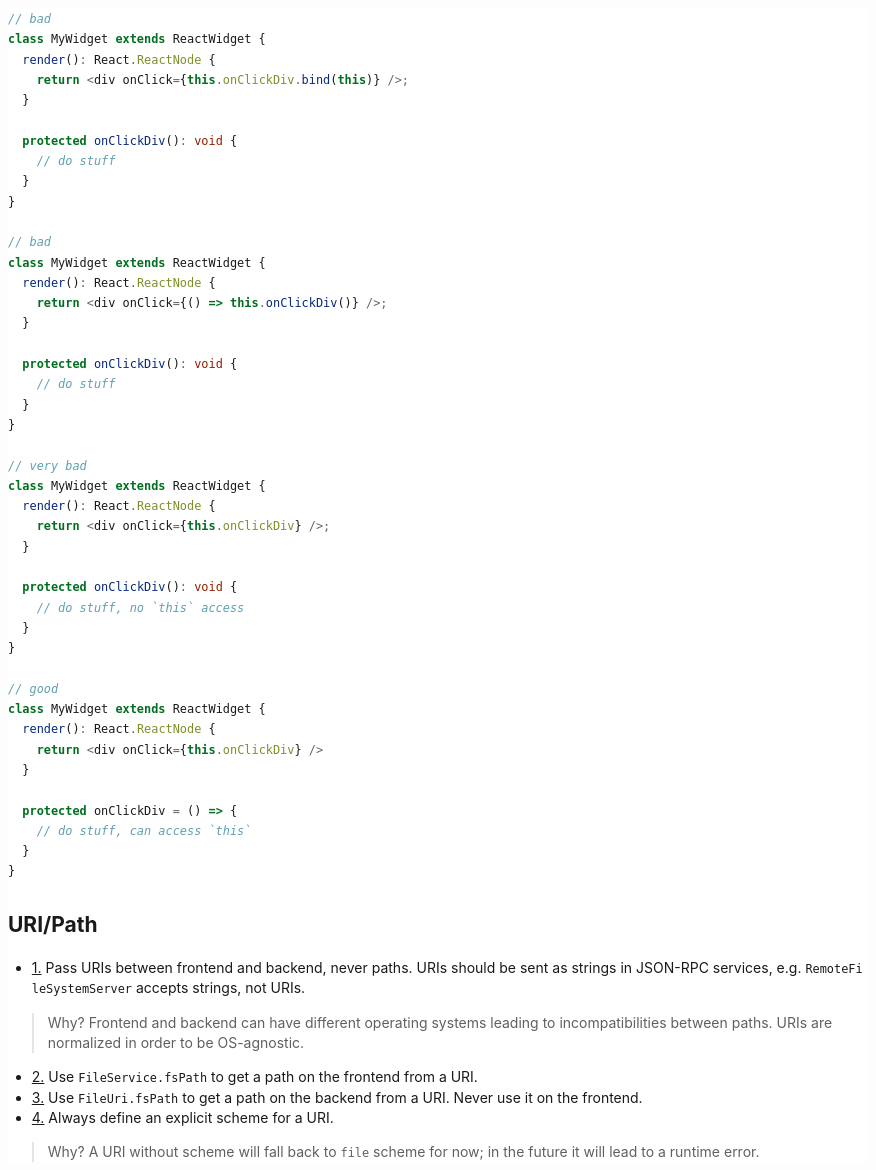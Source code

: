 ```ts
// bad
class MyWidget extends ReactWidget {
  render(): React.ReactNode {
    return <div onClick={this.onClickDiv.bind(this)} />;
  }

  protected onClickDiv(): void {
    // do stuff
  }
}

// bad
class MyWidget extends ReactWidget {
  render(): React.ReactNode {
    return <div onClick={() => this.onClickDiv()} />;
  }

  protected onClickDiv(): void {
    // do stuff
  }
}

// very bad
class MyWidget extends ReactWidget {
  render(): React.ReactNode {
    return <div onClick={this.onClickDiv} />;
  }

  protected onClickDiv(): void {
    // do stuff, no `this` access
  }
}

// good
class MyWidget extends ReactWidget {
  render(): React.ReactNode {
    return <div onClick={this.onClickDiv} />
  }

  protected onClickDiv = () => {
    // do stuff, can access `this`
  }
}
```

## URI/Path
<a name="uri-over-path"></a>
* [1.](#uri-over-path) Pass URIs between frontend and backend, never paths. URIs should be sent as strings in JSON-RPC services, e.g. `RemoteFileSystemServer` accepts strings, not URIs.
> Why? Frontend and backend can have different operating systems leading to incompatibilities between paths. URIs are normalized in order to be OS-agnostic.
<a name="frontend-fs-path"></a>
* [2.](#frontend-fs-path) Use `FileService.fsPath` to get a path on the frontend from a URI.
<a name="backend-fs-path"></a>
* [3.](#backend-fs-path) Use `FileUri.fsPath` to get a path on the backend from a URI. Never use it on the frontend.
<a name="uri-scheme"></a>
* [4.](#explicit-uri-scheme) Always define an explicit scheme for a URI.
> Why? A URI without scheme will fall back to `file` scheme for now; in the future it will lead to a runtime error.
<a name="frontend-path"></a>